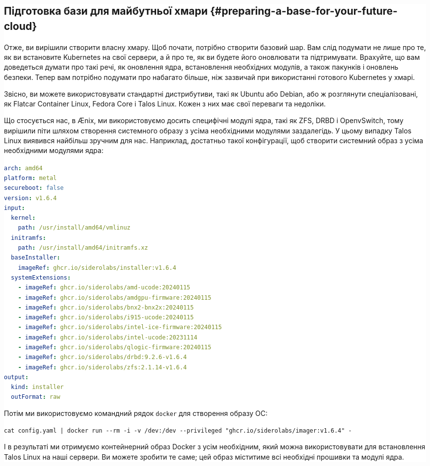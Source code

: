 ## Підготовка бази для майбутньої хмари {#preparing-a-base-for-your-future-cloud}

Отже, ви вирішили створити власну хмару. Щоб почати, потрібно створити базовий шар. Вам слід подумати не лише про те, як ви встановите Kubernetes на свої сервери, а й про те, як ви будете його оновлювати та підтримувати. Врахуйте, що вам доведеться думати про такі речі, як оновлення ядра, встановлення необхідних модулів, а також пакунків і оновлень безпеки. Тепер вам потрібно подумати про набагато більше, ніж зазвичай при використанні готового Kubernetes у хмарі.

Звісно, ви можете використовувати стандартні дистрибутиви, такі як Ubuntu або Debian, або ж розглянути спеціалізовані, як Flatcar Container Linux, Fedora Core і Talos Linux. Кожен з них має свої переваги та недоліки.

Що стосується нас, в Ænix, ми використовуємо досить специфічні модулі ядра, такі як ZFS, DRBD і OpenvSwitch, тому вирішили піти шляхом створення системного образу з усіма необхідними модулями заздалегідь. У цьому випадку Talos Linux виявився найбільш зручним для нас. Наприклад, достатньо такої конфігурації, щоб створити системний образ з усіма необхідними модулями ядра:

```yaml
arch: amd64
platform: metal
secureboot: false
version: v1.6.4
input:
  kernel:
    path: /usr/install/amd64/vmlinuz
  initramfs:
    path: /usr/install/amd64/initramfs.xz
  baseInstaller:
    imageRef: ghcr.io/siderolabs/installer:v1.6.4
  systemExtensions:
    - imageRef: ghcr.io/siderolabs/amd-ucode:20240115
    - imageRef: ghcr.io/siderolabs/amdgpu-firmware:20240115
    - imageRef: ghcr.io/siderolabs/bnx2-bnx2x:20240115
    - imageRef: ghcr.io/siderolabs/i915-ucode:20240115
    - imageRef: ghcr.io/siderolabs/intel-ice-firmware:20240115
    - imageRef: ghcr.io/siderolabs/intel-ucode:20231114
    - imageRef: ghcr.io/siderolabs/qlogic-firmware:20240115
    - imageRef: ghcr.io/siderolabs/drbd:9.2.6-v1.6.4
    - imageRef: ghcr.io/siderolabs/zfs:2.1.14-v1.6.4
output:
  kind: installer
  outFormat: raw
```

Потім ми використовуємо командний рядок `docker` для створення образу ОС:

```shell
cat config.yaml | docker run --rm -i -v /dev:/dev --privileged "ghcr.io/siderolabs/imager:v1.6.4" -
```

І в результаті ми отримуємо контейнерний образ Docker з усім необхідним, який можна використовувати для встановлення Talos Linux на наші сервери. Ви можете зробити те саме; цей образ міститиме всі необхідні прошивки та модулі ядра.

